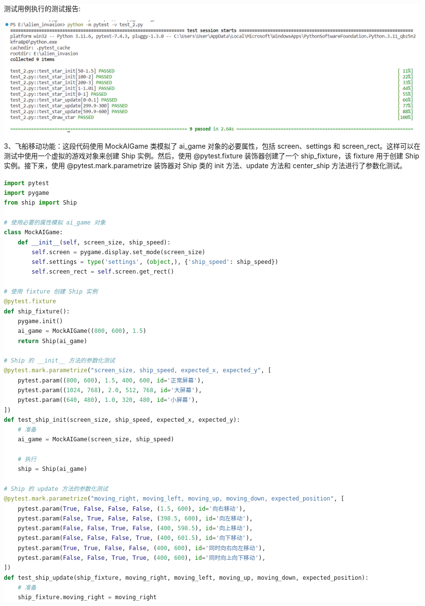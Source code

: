 测试用例执行的测试报告:

![测试2](img/20231203142514.png)

3、飞船移动功能：这段代码使用 MockAIGame 类模拟了 ai_game 对象的必要属性，包括 screen、settings 和 screen_rect。这样可以在测试中使用一个虚拟的游戏对象来创建 Ship 实例。然后，使用 @pytest.fixture 装饰器创建了一个 ship_fixture，该 fixture 用于创建 Ship 实例。接下来，使用 @pytest.mark.parametrize 装饰器对 Ship 类的 init 方法、update 方法和 center_ship 方法进行了参数化测试。
```python
import pytest
import pygame
from ship import Ship

# 使用必要的属性模拟 ai_game 对象
class MockAIGame:
    def __init__(self, screen_size, ship_speed):
        self.screen = pygame.display.set_mode(screen_size)
        self.settings = type('settings', (object,), {'ship_speed': ship_speed})
        self.screen_rect = self.screen.get_rect()

# 使用 fixture 创建 Ship 实例
@pytest.fixture
def ship_fixture():
    pygame.init()
    ai_game = MockAIGame((800, 600), 1.5)
    return Ship(ai_game)

# Ship 的 __init__ 方法的参数化测试
@pytest.mark.parametrize("screen_size, ship_speed, expected_x, expected_y", [
    pytest.param((800, 600), 1.5, 400, 600, id='正常屏幕'),
    pytest.param((1024, 768), 2.0, 512, 768, id='大屏幕'),
    pytest.param((640, 480), 1.0, 320, 480, id='小屏幕'),
])
def test_ship_init(screen_size, ship_speed, expected_x, expected_y):
    # 准备
    ai_game = MockAIGame(screen_size, ship_speed)
    
    # 执行
    ship = Ship(ai_game)
    
# Ship 的 update 方法的参数化测试
@pytest.mark.parametrize("moving_right, moving_left, moving_up, moving_down, expected_position", [
    pytest.param(True, False, False, False, (1.5, 600), id='向右移动'),
    pytest.param(False, True, False, False, (398.5, 600), id='向左移动'),
    pytest.param(False, False, True, False, (400, 598.5), id='向上移动'),
    pytest.param(False, False, False, True, (400, 601.5), id='向下移动'),
    pytest.param(True, True, False, False, (400, 600), id='同时向右向左移动'),
    pytest.param(False, False, True, True, (400, 600), id='同时向上向下移动'),
])
def test_ship_update(ship_fixture, moving_right, moving_left, moving_up, moving_down, expected_position):
    # 准备
    ship_fixture.moving_right = moving_right
```